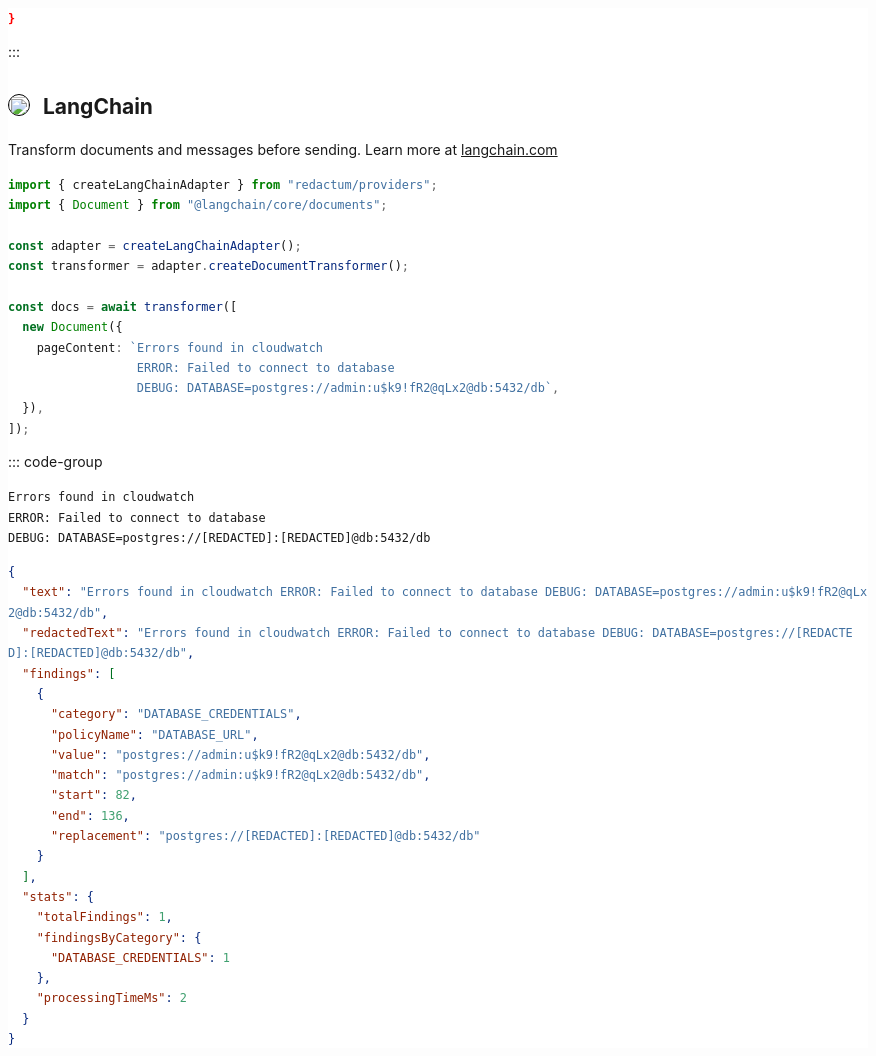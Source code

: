 ```json [Response Data]
}
```

:::

## <img src="/favicons/langchain.ico" width="20" height="20" style="display: inline; vertical-align: -0.15em; margin-right: 8px; border-radius: 50%; border: 1px solid black;" /> LangChain

Transform documents and messages before sending. Learn more at [langchain.com](https://www.langchain.com/)

```typescript
import { createLangChainAdapter } from "redactum/providers";
import { Document } from "@langchain/core/documents";

const adapter = createLangChainAdapter();
const transformer = adapter.createDocumentTransformer();

const docs = await transformer([
  new Document({
    pageContent: `Errors found in cloudwatch
                  ERROR: Failed to connect to database
                  DEBUG: DATABASE=postgres://admin:u$k9!fR2@qLx2@db:5432/db`,
  }),
]);
```

::: code-group

```text [Output]
Errors found in cloudwatch
ERROR: Failed to connect to database
DEBUG: DATABASE=postgres://[REDACTED]:[REDACTED]@db:5432/db
```

```json [Response Data]
{
  "text": "Errors found in cloudwatch ERROR: Failed to connect to database DEBUG: DATABASE=postgres://admin:u$k9!fR2@qLx2@db:5432/db",
  "redactedText": "Errors found in cloudwatch ERROR: Failed to connect to database DEBUG: DATABASE=postgres://[REDACTED]:[REDACTED]@db:5432/db",
  "findings": [
    {
      "category": "DATABASE_CREDENTIALS",
      "policyName": "DATABASE_URL",
      "value": "postgres://admin:u$k9!fR2@qLx2@db:5432/db",
      "match": "postgres://admin:u$k9!fR2@qLx2@db:5432/db",
      "start": 82,
      "end": 136,
      "replacement": "postgres://[REDACTED]:[REDACTED]@db:5432/db"
    }
  ],
  "stats": {
    "totalFindings": 1,
    "findingsByCategory": {
      "DATABASE_CREDENTIALS": 1
    },
    "processingTimeMs": 2
  }
}
```
